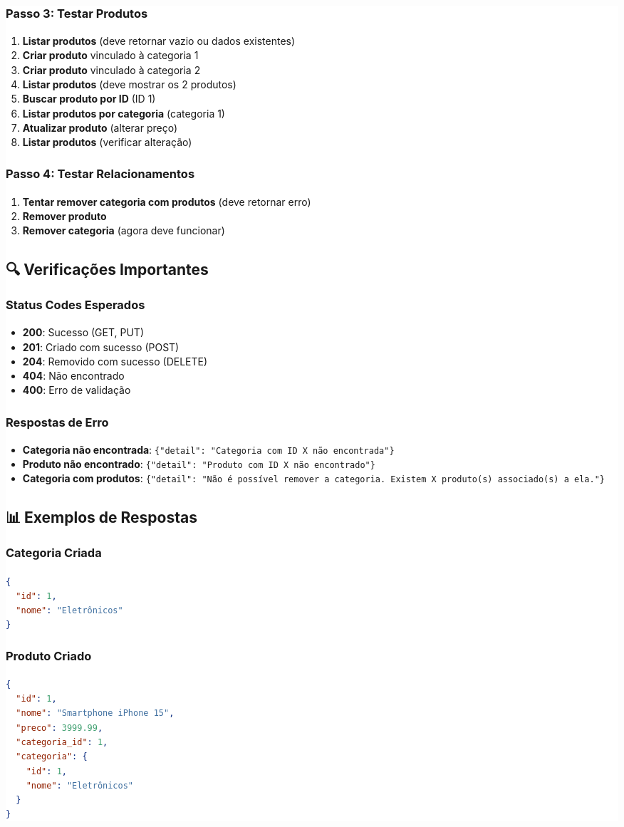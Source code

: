 ### Passo 3: Testar Produtos

1. **Listar produtos** (deve retornar vazio ou dados existentes)
2. **Criar produto** vinculado à categoria 1
3. **Criar produto** vinculado à categoria 2
4. **Listar produtos** (deve mostrar os 2 produtos)
5. **Buscar produto por ID** (ID 1)
6. **Listar produtos por categoria** (categoria 1)
7. **Atualizar produto** (alterar preço)
8. **Listar produtos** (verificar alteração)

### Passo 4: Testar Relacionamentos

1. **Tentar remover categoria com produtos** (deve retornar erro)
2. **Remover produto**
3. **Remover categoria** (agora deve funcionar)

## 🔍 Verificações Importantes

### Status Codes Esperados

- **200**: Sucesso (GET, PUT)
- **201**: Criado com sucesso (POST)
- **204**: Removido com sucesso (DELETE)
- **404**: Não encontrado
- **400**: Erro de validação

### Respostas de Erro

- **Categoria não encontrada**: `{"detail": "Categoria com ID X não encontrada"}`
- **Produto não encontrado**: `{"detail": "Produto com ID X não encontrado"}`
- **Categoria com produtos**: `{"detail": "Não é possível remover a categoria. Existem X produto(s) associado(s) a ela."}`

## 📊 Exemplos de Respostas

### Categoria Criada

```json
{
  "id": 1,
  "nome": "Eletrônicos"
}
```

### Produto Criado

```json
{
  "id": 1,
  "nome": "Smartphone iPhone 15",
  "preco": 3999.99,
  "categoria_id": 1,
  "categoria": {
    "id": 1,
    "nome": "Eletrônicos"
  }
}
```

